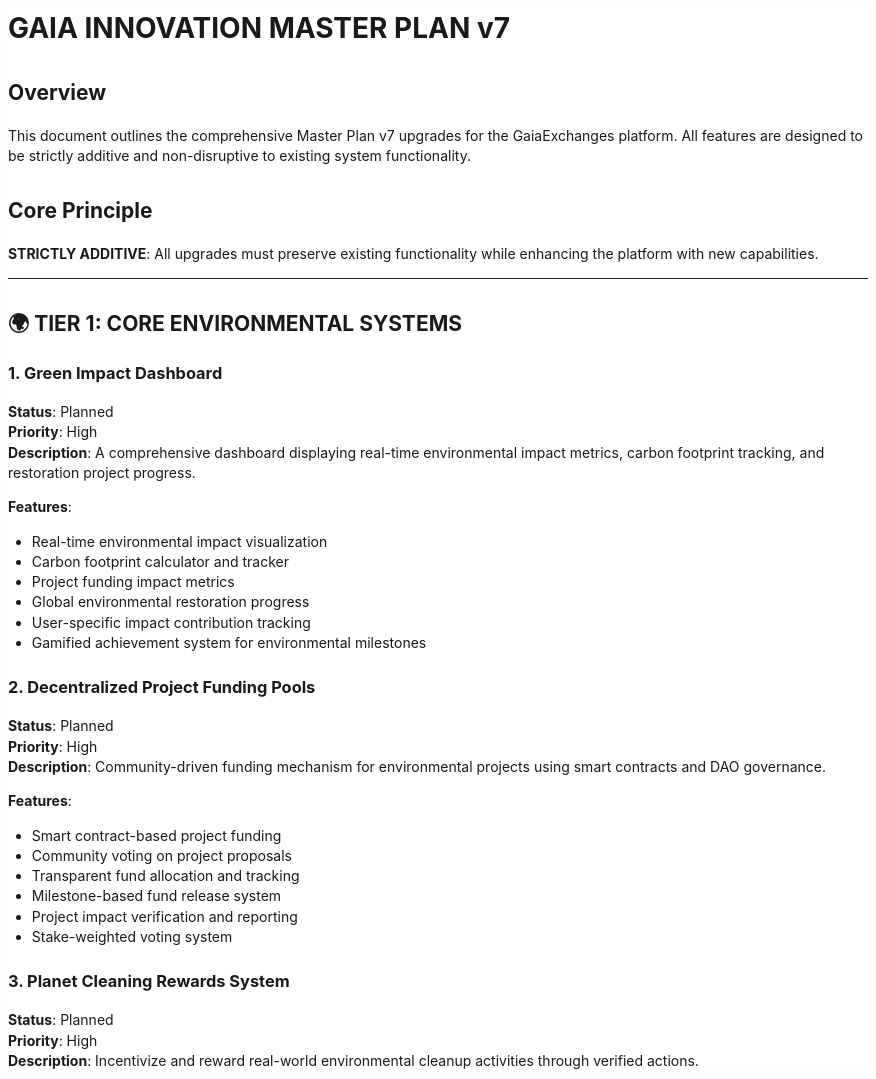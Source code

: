 # GAIA INNOVATION MASTER PLAN v7

## Overview
This document outlines the comprehensive Master Plan v7 upgrades for the GaiaExchanges platform. All features are designed to be strictly additive and non-disruptive to existing system functionality.

## Core Principle
**STRICTLY ADDITIVE**: All upgrades must preserve existing functionality while enhancing the platform with new capabilities.

---

## 🌍 TIER 1: CORE ENVIRONMENTAL SYSTEMS

### 1. Green Impact Dashboard
**Status**: Planned  
**Priority**: High  
**Description**: A comprehensive dashboard displaying real-time environmental impact metrics, carbon footprint tracking, and restoration project progress.

**Features**:
- Real-time environmental impact visualization
- Carbon footprint calculator and tracker
- Project funding impact metrics
- Global environmental restoration progress
- User-specific impact contribution tracking
- Gamified achievement system for environmental milestones

### 2. Decentralized Project Funding Pools
**Status**: Planned  
**Priority**: High  
**Description**: Community-driven funding mechanism for environmental projects using smart contracts and DAO governance.

**Features**:
- Smart contract-based project funding
- Community voting on project proposals
- Transparent fund allocation and tracking
- Milestone-based fund release system
- Project impact verification and reporting
- Stake-weighted voting system

### 3. Planet Cleaning Rewards System
**Status**: Planned  
**Priority**: High  
**Description**: Incentivize and reward real-world environmental cleanup activities through verified actions.
